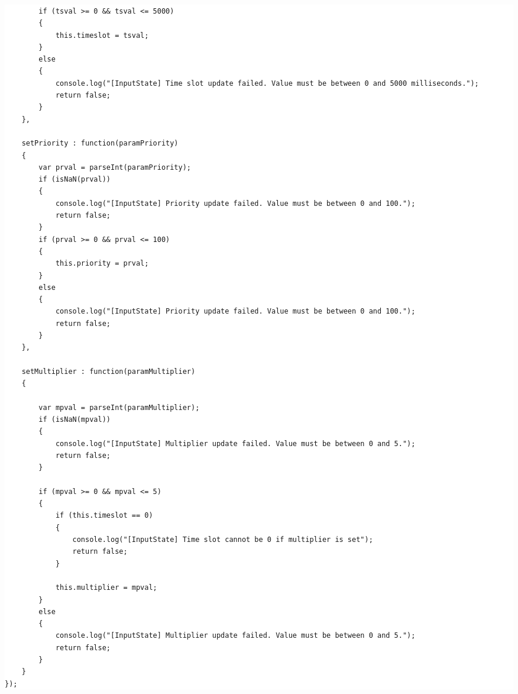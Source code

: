 	        if (tsval >= 0 && tsval <= 5000)
	        {
	            this.timeslot = tsval;
	        }
	        else
	        {
	            console.log("[InputState] Time slot update failed. Value must be between 0 and 5000 milliseconds.");
	            return false;
	        }
	    },
	
	    setPriority : function(paramPriority)
	    {
	        var prval = parseInt(paramPriority);
	        if (isNaN(prval))
	        {
	            console.log("[InputState] Priority update failed. Value must be between 0 and 100.");
	            return false;
	        }
	        if (prval >= 0 && prval <= 100)
	        {
	            this.priority = prval;
	        }
	        else
	        {
	            console.log("[InputState] Priority update failed. Value must be between 0 and 100.");
	            return false;
	        }
	    },
	
	    setMultiplier : function(paramMultiplier)
	    {
	
	        var mpval = parseInt(paramMultiplier);
	        if (isNaN(mpval))
	        {
	            console.log("[InputState] Multiplier update failed. Value must be between 0 and 5.");
	            return false;
	        }
	
	        if (mpval >= 0 && mpval <= 5)
	        {
	            if (this.timeslot == 0)
	            {
	                console.log("[InputState] Time slot cannot be 0 if multiplier is set");
	                return false;
	            }
	
	            this.multiplier = mpval;
	        }
	        else
	        {
	            console.log("[InputState] Multiplier update failed. Value must be between 0 and 5.");
	            return false;
	        }
	    }
	});
